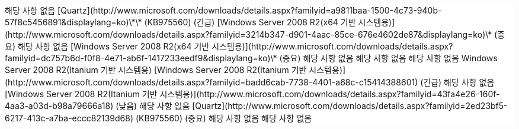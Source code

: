 </td>
<td style="border:1px solid black;">
해당 사항 없음
</td>
<td style="border:1px solid black;">
[Quartz](http://www.microsoft.com/downloads/details.aspx?familyid=a9811baa-1500-4c73-940b-57f8c5456891&displaylang=ko)\*\*  
(KB975560)  
(긴급)
</td>
<td style="border:1px solid black;">
[Windows Server 2008 R2(x64 기반 시스템용)](http://www.microsoft.com/downloads/details.aspx?familyid=3214b347-d901-4aac-85ce-676e4602de87&displaylang=ko)\*  
(중요)
</td>
<td style="border:1px solid black;">
해당 사항 없음
</td>
<td style="border:1px solid black;">
[Windows Server 2008 R2(x64 기반 시스템용)](http://www.microsoft.com/downloads/details.aspx?familyid=dc757b6d-f0f8-4e71-ab6f-1417233eedf9&displaylang=ko)\*  
(중요)
</td>
<td style="border:1px solid black;">
해당 사항 없음
</td>
<td style="border:1px solid black;">
해당 사항 없음
</td>
<td style="border:1px solid black;">
해당 사항 없음
</td>
</tr>
<tr>
<td style="border:1px solid black;">
Windows Server 2008 R2(Itanium 기반 시스템용)
</td>
<td style="border:1px solid black;">
[Windows Server 2008 R2(Itanium 기반 시스템용)](http://www.microsoft.com/downloads/details.aspx?familyid=badd6cab-7738-4401-a68c-c15414388601)  
(긴급)
</td>
<td style="border:1px solid black;">
해당 사항 없음
</td>
<td style="border:1px solid black;">
[Windows Server 2008 R2(Itanium 기반 시스템용)](http://www.microsoft.com/downloads/details.aspx?familyid=43fa4e26-160f-4aa3-a03d-b98a79666a18)  
(낮음)
</td>
<td style="border:1px solid black;">
해당 사항 없음
</td>
<td style="border:1px solid black;">
[Quartz](http://www.microsoft.com/downloads/details.aspx?familyid=2ed23bf5-6217-413c-a7ba-eccc82139d68)  
(KB975560)  
(중요)
</td>
<td style="border:1px solid black;">
해당 사항 없음
</td>
<td style="border:1px solid black;">
해당 사항 없음